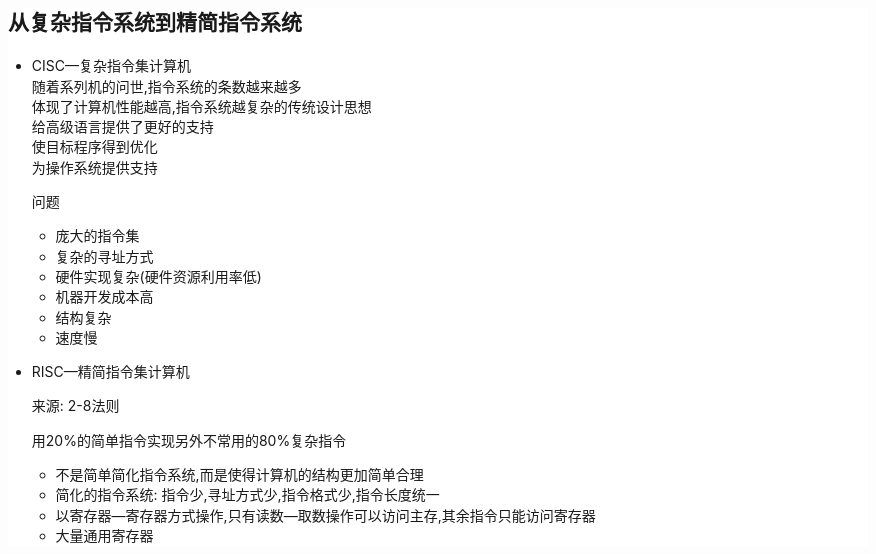 
## 从复杂指令系统到精简指令系统

- CISC—复杂指令集计算机  
    随着系列机的问世,指令系统的条数越来越多  
    体现了计算机性能越高,指令系统越复杂的传统设计思想  
    给高级语言提供了更好的支持  
    使目标程序得到优化  
    为操作系统提供支持  
      
    问题  
    - 庞大的指令集
    - 复杂的寻址方式
    - 硬件实现复杂(硬件资源利用率低)
    - 机器开发成本高
    - 结构复杂
    - 速度慢
- RISC—精简指令集计算机
    
    来源: 2-8法则
    
    用20%的简单指令实现另外不常用的80%复杂指令
    
    - 不是简单简化指令系统,而是使得计算机的结构更加简单合理
    - 简化的指令系统: 指令少,寻址方式少,指令格式少,指令长度统一
    - 以寄存器—寄存器方式操作,只有读数—取数操作可以访问主存,其余指令只能访问寄存器
    - 大量通用寄存器